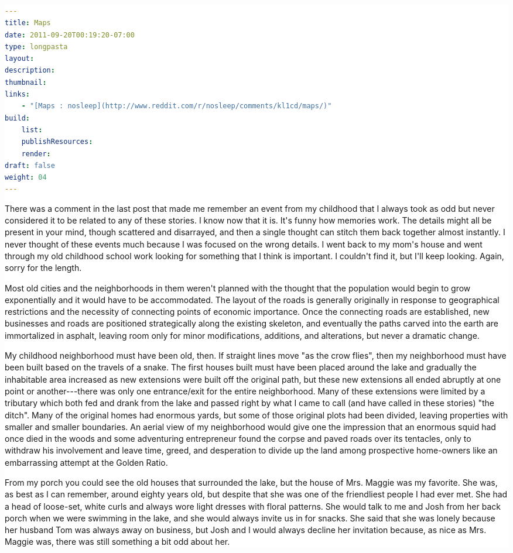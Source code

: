 ```yaml
---
title: Maps
date: 2011-09-20T00:19:20-07:00
type: longpasta
layout:
description:
thumbnail:
links:
    - "[Maps : nosleep](http://www.reddit.com/r/nosleep/comments/kl1cd/maps/)"
build:
    list:
    publishResources:
    render:
draft: false
weight: 04
---
```


<section>

There was a comment in the last post that made me remember an event from my childhood that I always took as odd but never considered it to be related to any of these stories. I know now that it is. It's funny how memories work. The details might all be present in your mind, though scattered and disarrayed, and then a single thought can stitch them back together almost instantly. I never thought of these events much because I was focused on the wrong details. I went back to my mom's house and went through my old childhood school work looking for something that I think is important. I couldn't find it, but I'll keep looking. Again, sorry for the length.

Most old cities and the neighborhoods in them weren't planned with the thought that the population would begin to grow exponentially and it would have to be accommodated. The layout of the roads is generally originally in response to geographical restrictions and the necessity of connecting points of economic importance. Once the connecting roads are established, new businesses and roads are positioned strategically along the existing skeleton, and eventually the paths carved into the earth are immortalized in asphalt, leaving room only for minor modifications, additions, and alterations, but never a dramatic change.

My childhood neighborhood must have been old, then. If straight lines move "as the crow flies", then my neighborhood must have been built based on the travels of a snake. The first houses built must have been placed around the lake and gradually the inhabitable area increased as new extensions were built off the original path, but these new extensions all ended abruptly at one point or another---there was only one entrance/exit for the entire neighborhood. Many of these extensions were limited by a tributary which both fed and drank from the lake and passed right by what I came to call (and have called in these stories) "the ditch". Many of the original homes had enormous yards, but some of those original plots had been divided, leaving properties with smaller and smaller boundaries. An aerial view of my neighborhood would give one the impression that an enormous squid had once died in the woods and some adventuring entrepreneur found the corpse and paved roads over its tentacles, only to withdraw his involvement and leave time, greed, and desperation to divide up the land among prospective home-owners like an embarrassing attempt at the Golden Ratio.

From my porch you could see the old houses that surrounded the lake, but the house of Mrs. Maggie was my favorite. She was, as best as I can remember, around eighty years old, but despite that she was one of the friendliest people I had ever met. She had a head of loose-set, white curls and always wore light dresses with floral patterns. She would talk to me and Josh from her back porch when we were swimming in the lake, and she would always invite us in for snacks. She said that she was lonely because her husband Tom was always away on business, but Josh and I would always decline her invitation because, as nice as Mrs. Maggie was, there was still something a bit odd about her.
